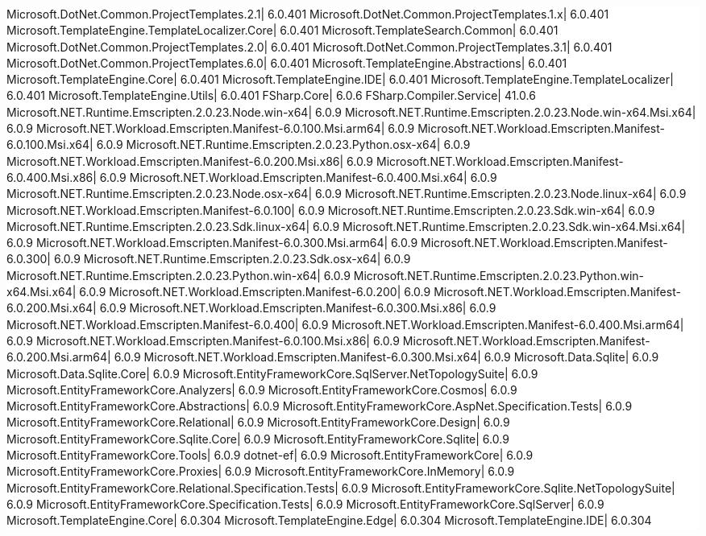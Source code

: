 Microsoft.DotNet.Common.ProjectTemplates.2.1| 6.0.401
Microsoft.DotNet.Common.ProjectTemplates.1.x| 6.0.401
Microsoft.TemplateEngine.TemplateLocalizer.Core| 6.0.401
Microsoft.TemplateSearch.Common| 6.0.401
Microsoft.DotNet.Common.ProjectTemplates.2.0| 6.0.401
Microsoft.DotNet.Common.ProjectTemplates.3.1| 6.0.401
Microsoft.DotNet.Common.ProjectTemplates.6.0| 6.0.401
Microsoft.TemplateEngine.Abstractions| 6.0.401
Microsoft.TemplateEngine.Core| 6.0.401
Microsoft.TemplateEngine.IDE| 6.0.401
Microsoft.TemplateEngine.TemplateLocalizer| 6.0.401
Microsoft.TemplateEngine.Utils| 6.0.401
FSharp.Core| 6.0.6
FSharp.Compiler.Service| 41.0.6
Microsoft.NET.Runtime.Emscripten.2.0.23.Node.win-x64| 6.0.9
Microsoft.NET.Runtime.Emscripten.2.0.23.Node.win-x64.Msi.x64| 6.0.9
Microsoft.NET.Workload.Emscripten.Manifest-6.0.100.Msi.arm64| 6.0.9
Microsoft.NET.Workload.Emscripten.Manifest-6.0.100.Msi.x64| 6.0.9
Microsoft.NET.Runtime.Emscripten.2.0.23.Python.osx-x64| 6.0.9
Microsoft.NET.Workload.Emscripten.Manifest-6.0.200.Msi.x86| 6.0.9
Microsoft.NET.Workload.Emscripten.Manifest-6.0.400.Msi.x86| 6.0.9
Microsoft.NET.Workload.Emscripten.Manifest-6.0.400.Msi.x64| 6.0.9
Microsoft.NET.Runtime.Emscripten.2.0.23.Node.osx-x64| 6.0.9
Microsoft.NET.Runtime.Emscripten.2.0.23.Node.linux-x64| 6.0.9
Microsoft.NET.Workload.Emscripten.Manifest-6.0.100| 6.0.9
Microsoft.NET.Runtime.Emscripten.2.0.23.Sdk.win-x64| 6.0.9
Microsoft.NET.Runtime.Emscripten.2.0.23.Sdk.linux-x64| 6.0.9
Microsoft.NET.Runtime.Emscripten.2.0.23.Sdk.win-x64.Msi.x64| 6.0.9
Microsoft.NET.Workload.Emscripten.Manifest-6.0.300.Msi.arm64| 6.0.9
Microsoft.NET.Workload.Emscripten.Manifest-6.0.300| 6.0.9
Microsoft.NET.Runtime.Emscripten.2.0.23.Sdk.osx-x64| 6.0.9
Microsoft.NET.Runtime.Emscripten.2.0.23.Python.win-x64| 6.0.9
Microsoft.NET.Runtime.Emscripten.2.0.23.Python.win-x64.Msi.x64| 6.0.9
Microsoft.NET.Workload.Emscripten.Manifest-6.0.200| 6.0.9
Microsoft.NET.Workload.Emscripten.Manifest-6.0.200.Msi.x64| 6.0.9
Microsoft.NET.Workload.Emscripten.Manifest-6.0.300.Msi.x86| 6.0.9
Microsoft.NET.Workload.Emscripten.Manifest-6.0.400| 6.0.9
Microsoft.NET.Workload.Emscripten.Manifest-6.0.400.Msi.arm64| 6.0.9
Microsoft.NET.Workload.Emscripten.Manifest-6.0.100.Msi.x86| 6.0.9
Microsoft.NET.Workload.Emscripten.Manifest-6.0.200.Msi.arm64| 6.0.9
Microsoft.NET.Workload.Emscripten.Manifest-6.0.300.Msi.x64| 6.0.9
Microsoft.Data.Sqlite| 6.0.9
Microsoft.Data.Sqlite.Core| 6.0.9
Microsoft.EntityFrameworkCore.SqlServer.NetTopologySuite| 6.0.9
Microsoft.EntityFrameworkCore.Analyzers| 6.0.9
Microsoft.EntityFrameworkCore.Cosmos| 6.0.9
Microsoft.EntityFrameworkCore.Abstractions| 6.0.9
Microsoft.EntityFrameworkCore.AspNet.Specification.Tests| 6.0.9
Microsoft.EntityFrameworkCore.Relational| 6.0.9
Microsoft.EntityFrameworkCore.Design| 6.0.9
Microsoft.EntityFrameworkCore.Sqlite.Core| 6.0.9
Microsoft.EntityFrameworkCore.Sqlite| 6.0.9
Microsoft.EntityFrameworkCore.Tools| 6.0.9
dotnet-ef| 6.0.9
Microsoft.EntityFrameworkCore| 6.0.9
Microsoft.EntityFrameworkCore.Proxies| 6.0.9
Microsoft.EntityFrameworkCore.InMemory| 6.0.9
Microsoft.EntityFrameworkCore.Relational.Specification.Tests| 6.0.9
Microsoft.EntityFrameworkCore.Sqlite.NetTopologySuite| 6.0.9
Microsoft.EntityFrameworkCore.Specification.Tests| 6.0.9
Microsoft.EntityFrameworkCore.SqlServer| 6.0.9
Microsoft.TemplateEngine.Core| 6.0.304
Microsoft.TemplateEngine.Edge| 6.0.304
Microsoft.TemplateEngine.IDE| 6.0.304
